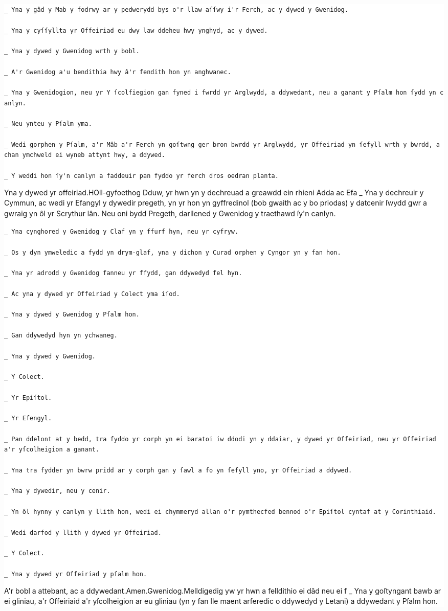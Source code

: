     _ Yna y gâd y Mab y fodrwy ar y pedwerydd bys o'r llaw aſſwy i'r Ferch, ac y dywed y Gwenidog.

    _ Yna y cyſſyllta yr Offeiriad eu dwy law ddeheu hwy ynghyd, ac y dywed.

    _ Yna y dywed y Gwenidog wrth y bobl.

    _ A'r Gwenidog a'u bendithia hwy â'r fendith hon yn anghwanec.

    _ Yna y Gwenidogion, neu yr Y ſcolfiegion gan fyned i fwrdd yr Arglwydd, a ddywedant, neu a ganant y Pſalm hon ſydd yn canlyn.

    _ Neu ynteu y Pſalm yma.

    _ Wedi gorphen y Pſalm, a'r Mâb a'r Ferch yn goſtwng ger bron bwrdd yr Arglwydd, yr Offeiriad yn ſefyll wrth y bwrdd, a chan ymchweld ei wyneb attynt hwy, a ddywed.

    _ Y weddi hon ſy'n canlyn a faddeuir pan fyddo yr ferch dros oedran planta.
Yna y dywed yr offeiriad.HOll-gyfoethog Dduw, yr hwn yn y dechreuad a greawdd ein rhieni Adda ac Efa
    _ Yna y dechreuir y Cymmun, ac wedi yr Efangyl y dywedir pregeth, yn yr hon yn gyffredinol (bob gwaith ac y bo priodas) y datcenir ſwydd gwr a gwraig yn ôl yr Scrythur lân. Neu oni bydd Pregeth, darllened y Gwenidog y traethawd ſy'n canlyn.

    _ Yna cynghored y Gwenidog y Claf yn y ffurf hyn, neu yr cyfryw.

    _ Os y dyn ymweledic a fydd yn drym-glaf, yna y dichon y Curad orphen y Cyngor yn y fan hon.

    _ Yna yr adrodd y Gwenidog fanneu yr ffydd, gan ddywedyd fel hyn.

    _ Ac yna y dywed yr Offeiriad y Colect yma iſod.

    _ Yna y dywed y Gwenidog y Pſalm hon.

    _ Gan ddywedyd hyn yn ychwaneg.

    _ Yna y dywed y Gwenidog.

    _ Y Colect.

    _ Yr Epiſtol.

    _ Yr Efengyl.

    _ Pan ddelont at y bedd, tra fyddo yr corph yn ei baratoi iw ddodi yn y ddaiar, y dywed yr Offeiriad, neu yr Offeiriad a'r yſcolheigion a ganant.

    _ Yna tra fydder yn bwrw pridd ar y corph gan y ſawl a fo yn ſefyll yno, yr Offeiriad a ddywed.

    _ Yna y dywedir, neu y cenir.

    _ Yn ôl hynny y canlyn y llith hon, wedi ei chymmeryd allan o'r pymthecfed bennod o'r Epiſtol cyntaf at y Corinthiaid.

    _ Wedi darfod y llith y dywed yr Offeiriad.

    _ Y Colect.

    _ Yna y dywed yr Offeiriad y pſalm hon.
A'r bobl a attebant, ac a ddywedant.Amen.Gwenidog.Melldigedig yw yr hwn a felldithio ei dâd neu ei f
    _ Yna y goſtyngant bawb ar ei gliniau, a'r Offeiriaid a'r yſcolheigion ar eu gliniau (yn y fan lle maent arferedic o ddywedyd y Letani) a ddywedant y Pſalm hon.
